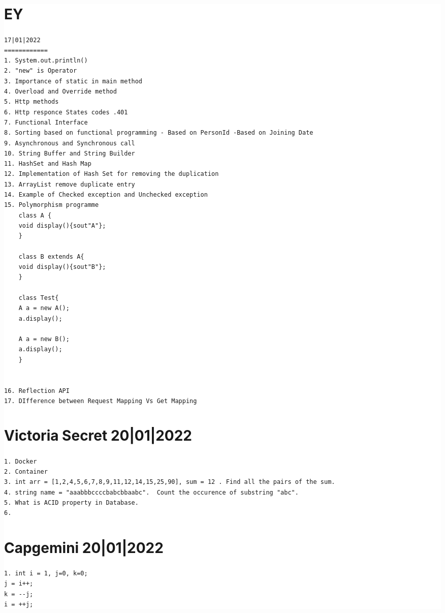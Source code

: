 



EY
===
	17|01|2022
	============
	1. System.out.println()
	2. "new" is Operator
	3. Importance of static in main method
	4. Overload and Override method
	5. Http methods
	6. Http responce States codes .401
	7. Functional Interface
	8. Sorting based on functional programming - Based on PersonId -Based on Joining Date
	9. Asynchronous and Synchronous call
	10. String Buffer and String Builder
	11. HashSet and Hash Map
	12. Implementation of Hash Set for removing the duplication
	13. ArrayList remove duplicate entry
	14. Example of Checked exception and Unchecked exception
	15. Polymorphism programme
		class A {
		void display(){sout"A"};	
		}

		class B extends A{
		void display(){sout"B"};
		}

		class Test{
		A a = new A();
		a.display();

		A a = new B();
		a.display();
		}


	16. Reflection API
	17. DIfference between Request Mapping Vs Get Mapping


Victoria Secret   20|01|2022
==============================
	1. Docker
	2. Container
	3. int arr = [1,2,4,5,6,7,8,9,11,12,14,15,25,90], sum = 12 . Find all the pairs of the sum.
	4. string name = "aaabbbccccbabcbbaabc".  Count the occurence of substring "abc".
	5. What is ACID property in Database.
	6.






Capgemini   20|01|2022
======================
	1. int i = 1, j=0, k=0;
	j = i++;
	k = --j;
	i = ++j;
